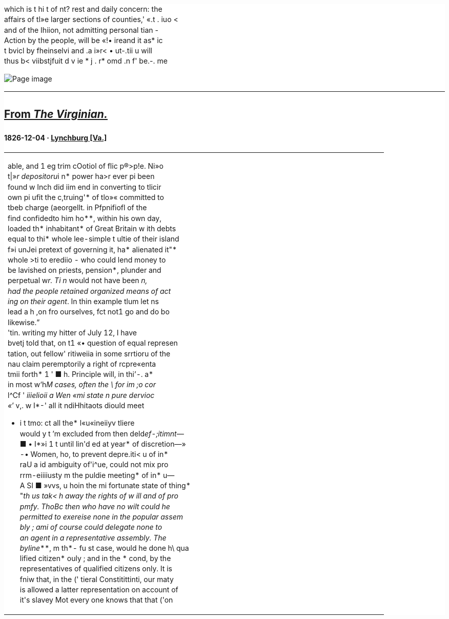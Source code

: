 which is t hi t of nt? rest and daily concern: the  
affairs of tl»e larger sections of counties,&#x27; «.t . iuo &lt;  
and of the Ihiion, not admitting personal tian -  
Action by the people, will be «!• ireand it as* ic  
t bvicl by fheinselvi and .a i»r&lt; • ut-.tii u will  
thus b&lt; viibstjfuit d v ie * j . r* omd .n f&#x27; be.-. me
</td><td style="width: 50%; max-height: 75%; margin: auto; display: block;">
<img alt="Page image" src="https://tile.loc.gov/image-services/iiif/service:ndnp:vi:batch_vi_dartmoor_ver03:data:sn85027015:00393348811:1826120401:0141/pct:36.145833333333336,78.57244419166786,15.151041666666666,13.710365420162093/!600,600/0/default.jpg"/>
</td>
</tr></table>

---

## [From _The Virginian._](https://www.loc.gov/resource/sn85027015/1826-12-04/ed-1/?sp=2)

#### 1826-12-04 &middot; [Lynchburg [Va.]](http://dbpedia.org/resource/Lynchburg%2C_Virginia)

<table style="width: 100%;"><tr><td style="width: 50%">

  
able, and 1 eg trim cOotiol of flic p®&gt;p!e. Ni»o­  
t|»*r depositoru*i n* power ha&gt;r ever pi been  
found w Inch did iim end in converting to tlicir  
own pi ufit the c,truing&#x27;* of tlo»« committed to  
tbeb charge (aeorgellt. in Pfpnifiofl of the  
find confidedto him ho**, within his own day,  
loaded th* inhabitant* of Great Britain w ith debts  
equal to thi* whole lee-simple t ultie of their island  
f»i unJei pretext of governing it, ha* alienated it&quot;*  
whole &gt;ti to erediio - who could lend money to  
be lavished on priests, pension*, plunder and  
perpetual w*r. Ti n* would not have been *n,  
had the people retained organized means of act­  
ing on their agent*. In thin example tlum let ns  
lead a h ,on fro ourselves, fct not1 go and do bo  
likewise.”  
&#x27;tin. writing my hitter of July 12, I have  
bvetj told that, on t1 «• question of equal represen­  
tation, out fellow&#x27; ritiweiia in some srrtioru of the  
nau claim peremptorily a right of rcpre«enta­  
tmii forth* 1 &#x27; ■ h. Principle will, in thi’-. a*  
in most w‘h*M cases, often the \ for im ;o cor*  
l^Cf &#x27; *iiielioii a Wen «mi state n pure dervioc­  
«*’ v,. w I*-&#x27; all it ndiHhitaots diould meet  
* i t tmo: ct all the* l«u«ineiiyv tliere  
would y t ’m excluded from then deld*ef-;itimnt—*  
■ • I*»i 1 t until lin&#x27;d ed at year* of discretion—»  
-• Women, ho, to prevent depre\.iti&lt; u of in*  
raU a id ambiguity of&#x27;i^ue, could not mix pro­  
rrm-eiiiiusty m the puldie meeting* of in* u—  
A SI ■ »vvs, u hoin the mi fortunate state of thing*  
&quot;*th us tak&lt; h away the rights of w ill and of pro­  
pmfy. ThoBc then who have no wilt could he  
permitted to exereise none in the popular assem­  
bly ; ami of course could delegate none to  
an agent in a representative assembly. The  
byline***, m th*- fu st case, would he done h\ qua­  
lified citizen* ouly ; and in the * cond, by the  
representatives of qualified citizens only. It is  
fniw that, in the (&#x27; tieral Constitittinti, our maty  
is allowed a latter representation on account of  
it&#x27;s slavey Mot every one knows that that (&#x27;on­  